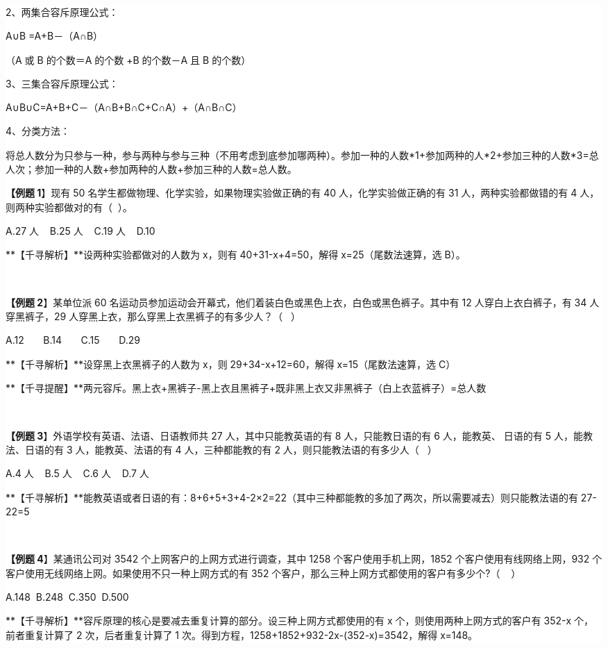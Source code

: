 
2、两集合容斥原理公式：


A∪B =A+B－（A∩B）


（A 或 B 的个数＝A 的个数 +B 的个数－A 且 B 的个数）


3、三集合容斥原理公式：


A∪B∪C=A+B+C－（A∩B+B∩C+C∩A）+（A∩B∩C）


4、分类方法：


将总人数分为只参与一种，参与两种与参与三种（不用考虑到底参加哪两种）。参加一种的人数\*1+参加两种的人\*2+参加三种的人数\*3=总人次；参加一种的人数+参加两种的人数+参加三种的人数=总人数。


**【例题 1**】现有 50 名学生都做物理、化学实验，如果物理实验做正确的有 40 人，化学实验做正确的有 31 人，两种实验都做错的有 4 人，则两种实验都做对的有（  ）。


A.27 人    B.25 人    C.19 人    D.10


**【千寻解析】**设两种实验都做对的人数为 x，则有 40+31-x+4=50，解得 x=25（尾数法速算，选 B）。


 


**【例题 2**】某单位派 60 名运动员参加运动会开幕式，他们着装白色或黑色上衣，白色或黑色裤子。其中有 12 人穿白上衣白裤子，有 34 人穿黑裤子，29 人穿黑上衣，那么穿黑上衣黑裤子的有多少人？（   ）


A.12       B.14       C.15       D.29


**【千寻解析】**设穿黑上衣黑裤子的人数为 x，则 29+34-x+12=60，解得 x=15（尾数法速算，选 C）


**【千寻提醒】**两元容斥。黑上衣+黑裤子-黑上衣且黑裤子+既非黑上衣又非黑裤子（白上衣蓝裤子）=总人数


 


**【例题 3**】外语学校有英语、法语、日语教师共 27 人，其中只能教英语的有 8 人，只能教日语的有 6 人，能教英、 日语的有 5 人，能教法、日语的有 3 人，能教英、法语的有 4 人，三种都能教的有 2 人，则只能教法语的有多少人（   ）


A.4 人    B.5 人    C.6 人    D.7 人


**【千寻解析】**能教英语或者日语的有：8+6+5+3+4-2×2=22（其中三种都能教的多加了两次，所以需要减去）则只能教法语的有 27-22=5


 


**【例题 4**】某通讯公司对 3542 个上网客户的上网方式进行调查，其中 1258 个客户使用手机上网，1852 个客户使用有线网络上网，932 个客户使用无线网络上网。如果使用不只一种上网方式的有 352 个客户，那么三种上网方式都使用的客户有多少个?（    ）


A.148  B.248  C.350  D.500


**【千寻解析】**容斥原理的核心是要减去重复计算的部分。设三种上网方式都使用的有 x 个，则使用两种上网方式的客户有 352-x 个，前者重复计算了 2 次，后者重复计算了 1 次。得到方程，1258+1852+932-2x-(352-x)=3542，解得 x=148。

